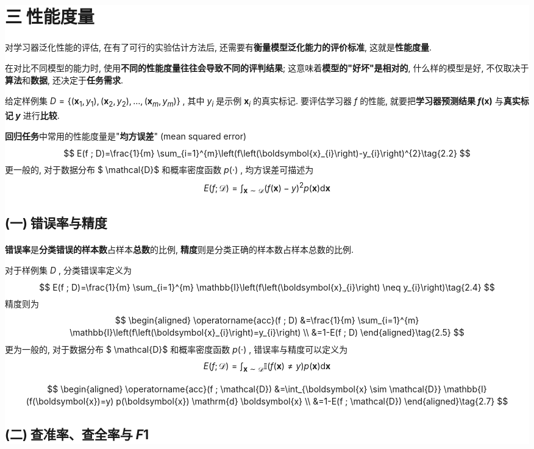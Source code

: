 


# 三 性能度量

对学习器泛化性能的评估, 在有了可行的实验估计方法后, 还需要有**衡量模型泛化能力的评价标准**,  这就是**性能度量**.

在对比不同模型的能力时,  使用**不同的性能度量往往会导致不同的评判结果**;  这意味着**模型的"好坏"是相对的**,  什么样的模型是好,  不仅取决于**算法**和**数据**,  还决定于**任务需求**. 



给定样例集 $D=\left\{\left(\boldsymbol{x}_{1}, y_{1}\right),\left(\boldsymbol{x}_{2}, y_{2}\right), \ldots,\left(\boldsymbol{x}_{m}, y_{m}\right)\right\}$ ,  其中 $y_{i}$ 是示例 $\boldsymbol x_{i}$ 的真实标记.  要评估学习器 $f$ 的性能,  就要把**学习器预测结果 $f(\boldsymbol x)$** 与**真实标记 $y$** 进行**比较**.

**回归任务**中常用的性能度量是"**均方误差**" (mean squared error)
$$
E(f ; D)=\frac{1}{m} \sum_{i=1}^{m}\left(f\left(\boldsymbol{x}_{i}\right)-y_{i}\right)^{2}\tag{2.2}
$$
更一般的,  对于数据分布 $ \mathcal{D}$ 和概率密度函数 $p(\cdot)$ ,  均方误差可描述为
$$
E(f ; \mathcal{D})=\int_{\boldsymbol{x} \sim \mathcal{D}}(f(\boldsymbol{x})-y)^{2} p(\boldsymbol{x}) \mathrm{d} \boldsymbol{x}\tag{2.3}
$$

## (一) 错误率与精度

**错误率**是**分类错误的样本数**占样本**总数**的比例,  **精度**则是分类正确的样本数占样本总数的比例.

对于样例集 $D$ ,  分类错误率定义为
$$
E(f ; D)=\frac{1}{m} \sum_{i=1}^{m} \mathbb{I}\left(f\left(\boldsymbol{x}_{i}\right) \neq y_{i}\right)\tag{2.4}
$$
精度则为
$$
\begin{aligned} \operatorname{acc}(f ; D) &=\frac{1}{m} \sum_{i=1}^{m} \mathbb{I}\left(f\left(\boldsymbol{x}_{i}\right)=y_{i}\right) \\ &=1-E(f ; D) \end{aligned}\tag{2.5}
$$
更为一般的,  对于数据分布 $ \mathcal{D}$ 和概率密度函数 $p(\cdot)$ ,  错误率与精度可以定义为
$$
E(f ; \mathcal{D})=\int_{\boldsymbol{x} \sim \mathcal{D}} \mathbb{I}(f(\boldsymbol{x}) \neq y) p(\boldsymbol{x}) \mathrm{d} \boldsymbol{x}\tag{2.6}
$$

$$
\begin{aligned} \operatorname{acc}(f ; \mathcal{D}) &=\int_{\boldsymbol{x} \sim \mathcal{D}} \mathbb{I}(f(\boldsymbol{x})=y) p(\boldsymbol{x}) \mathrm{d} \boldsymbol{x} \\ &=1-E(f ; \mathcal{D}) \end{aligned}\tag{2.7}
$$



## (二) 查准率、查全率与 $F1$ 
